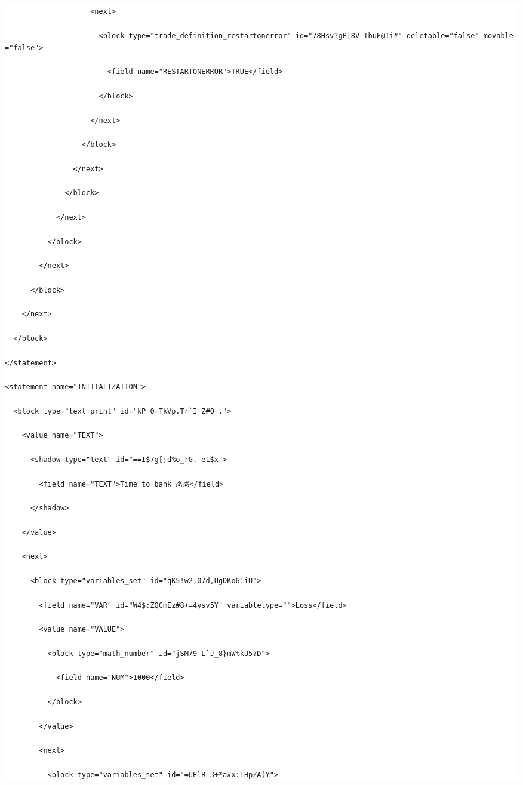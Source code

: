                         <next>
                          
                          <block type="trade_definition_restartonerror" id="78Hsv?gP|8V-IbuF@Ii#" deletable="false" movable="false">
                            
                            <field name="RESTARTONERROR">TRUE</field>
                          
                          </block>
                        
                        </next>
                      
                      </block>
                    
                    </next>
                  
                  </block>
                
                </next>
              
              </block>
            
            </next>
          
          </block>
        
        </next>
      
      </block>
    
    </statement>
    
    <statement name="INITIALIZATION">
      
      <block type="text_print" id="kP_0=TkVp.Tr`I[Z#O_.">
        
        <value name="TEXT">
          
          <shadow type="text" id="==I$7g[;d%o_rG.-e1$x">
            
            <field name="TEXT">Time to bank 💰💰</field>
          
          </shadow>
        
        </value>
        
        <next>
          
          <block type="variables_set" id="qK5!w2,07d,UgDKo6!iU">
            
            <field name="VAR" id="W4$:ZQCmEz#8+=4ysv5Y" variabletype="">Loss</field>
            
            <value name="VALUE">
              
              <block type="math_number" id="jSM79-L`J_8}mW%kU5?D">
                
                <field name="NUM">1000</field>
              
              </block>
            
            </value>
            
            <next>
              
              <block type="variables_set" id="=UElR-3+*a#x:IHpZA(Y">
                